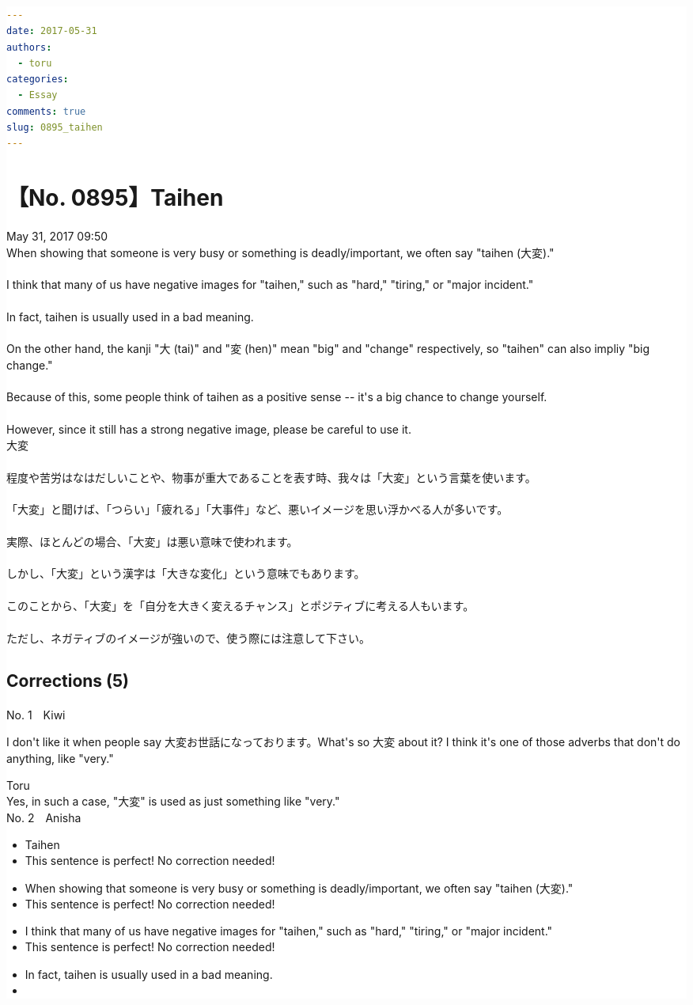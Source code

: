 ```yaml
---
date: 2017-05-31
authors:
  - toru
categories:
  - Essay
comments: true
slug: 0895_taihen
---
```


# 【No. 0895】Taihen
<div class="date">May 31, 2017 09:50</div>
<div id="post"><div id="body_show_ori">
When showing that someone is very busy or something is deadly/important, we often say "taihen (大変)."<br/><br/>I think that many of us have negative images for "taihen," such as "hard," "tiring," or "major incident."<br/><br/>In fact, taihen is usually used in a bad meaning.<br/><br/>On the other hand, the kanji "大 (tai)" and "変 (hen)" mean "big" and "change" respectively, so "taihen" can also impliy "big change."<br/><br/>Because of this, some people think of taihen as a positive sense -- it's a big chance to change yourself.<br/><br/>However, since it still has a strong negative image, please be careful to use it.
</div></div>



<div id="post_ja"><div id="body_show_mo">
大変<br/><br/>程度や苦労はなはだしいことや、物事が重大であることを表す時、我々は「大変」という言葉を使います。<br/><br/>「大変」と聞けば、「つらい」「疲れる」「大事件」など、悪いイメージを思い浮かべる人が多いです。<br/><br/>実際、ほとんどの場合、「大変」は悪い意味で使われます。<br/><br/>しかし、「大変」という漢字は「大きな変化」という意味でもあります。<br/><br/>このことから、「大変」を「自分を大きく変えるチャンス」とポジティブに考える人もいます。<br/><br/>ただし、ネガティブのイメージが強いので、使う際には注意して下さい。
</div></div>

## Corrections (5)
<div id="block"><div class="first_name"> No. 1　<span class="just_name">Kiwi</span></div><div id="block2">
<p class="comment_small">
 I don't like it when people say 大変お世話になっております。What's so 大変 about it? I think it's one of those adverbs that don't do anything, like "very."
</p>

</div><div class="name"><span class="just_name">Toru</span><br>
Yes, in such a case, "大変" is used as just something like "very." 
</div>
</div>
<div id="block"><div class="first_name"> No. 2　<span class="just_name">Anisha</span></div><div id="block2">
<ul class="correction_field">
<li class="incorrect">Taihen</li>
<li class="corrected perfect">This sentence is perfect! No correction needed!</li>
</ul>
<ul class="correction_field">
<li class="incorrect">When showing that someone is very busy or something is deadly/important, we often say "taihen (大変)."</li>
<li class="corrected perfect">This sentence is perfect! No correction needed!</li>
</ul>
<ul class="correction_field">
<li class="incorrect">I think that many of us have negative images for "taihen," such as "hard," "tiring," or "major incident."</li>
<li class="corrected perfect">This sentence is perfect! No correction needed!</li>
</ul>
<ul class="correction_field">
<li class="incorrect">In fact, taihen is usually used in a bad meaning.</li>
<li class="corrected correct">
